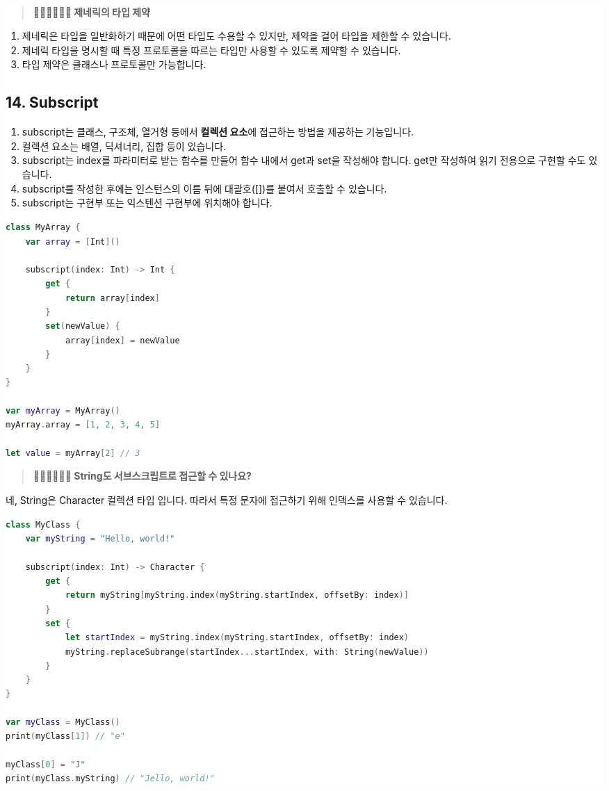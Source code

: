 > **💁🏻‍♂️💁🏻‍♂️ 제네릭의 타입 제약**

1. 제네릭은 타입을 일반화하기 때문에 어떤 타입도 수용할 수 있지만, 제약을 걸어 타입을 제한할 수 있습니다.
2. 제네릭 타입을 명시할 때 특정 프로토콜을 따르는 타입만 사용할 수 있도록 제약할 수 있습니다.
3. 타입 제약은 클래스나 프로토콜만 가능합니다.

## 14. Subscript

1. subscript는 클래스, 구조체, 열거형 등에서 **컬렉션 요소**에 접근하는 방법을 제공하는 기능입니다.
2. 컬렉션 요소는 배열, 딕셔너리, 집합 등이 있습니다.
3. subscript는 index를 파라미터로 받는 함수를 만들어 함수 내에서 get과 set을 작성해야 합니다. get만 작성하여 읽기 전용으로 구현할 수도 있습니다.
4. subscript를 작성한 후에는 인스턴스의 이름 뒤에 대괄호([])를 붙여서 호출할 수 있습니다.
5. subscript는 구현부 또는 익스텐션 구현부에 위치해야 합니다.

```swift
class MyArray {
    var array = [Int]()

    subscript(index: Int) -> Int {
        get {
            return array[index]
        }
        set(newValue) {
            array[index] = newValue
        }
    }
}

var myArray = MyArray()
myArray.array = [1, 2, 3, 4, 5]

let value = myArray[2] // 3
```

> **💁🏻‍♂️💁🏻‍♂️ String도 서브스크립트로 접근할 수 있나요?**

네, String은 Character 컬렉션 타입 입니다. 따라서 특정 문자에 접근하기 위해 인덱스를 사용할 수 있습니다.

```swift
class MyClass {
    var myString = "Hello, world!"
    
    subscript(index: Int) -> Character {
        get {
            return myString[myString.index(myString.startIndex, offsetBy: index)]
        }
        set {
            let startIndex = myString.index(myString.startIndex, offsetBy: index)
            myString.replaceSubrange(startIndex...startIndex, with: String(newValue))
        }
    }
}

var myClass = MyClass()
print(myClass[1]) // "e"

myClass[0] = "J"
print(myClass.myString) // "Jello, world!"
```
